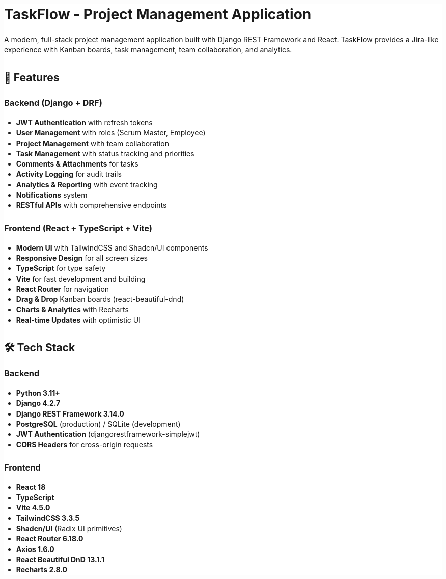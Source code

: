 # TaskFlow - Project Management Application

A modern, full-stack project management application built with Django REST Framework and React. TaskFlow provides a Jira-like experience with Kanban boards, task management, team collaboration, and analytics.

## 🚀 Features

### Backend (Django + DRF)
- **JWT Authentication** with refresh tokens
- **User Management** with roles (Scrum Master, Employee)
- **Project Management** with team collaboration
- **Task Management** with status tracking and priorities
- **Comments & Attachments** for tasks
- **Activity Logging** for audit trails
- **Analytics & Reporting** with event tracking
- **Notifications** system
- **RESTful APIs** with comprehensive endpoints

### Frontend (React + TypeScript + Vite)
- **Modern UI** with TailwindCSS and Shadcn/UI components
- **Responsive Design** for all screen sizes
- **TypeScript** for type safety
- **Vite** for fast development and building
- **React Router** for navigation
- **Drag & Drop** Kanban boards (react-beautiful-dnd)
- **Charts & Analytics** with Recharts
- **Real-time Updates** with optimistic UI

## 🛠️ Tech Stack

### Backend
- **Python 3.11+**
- **Django 4.2.7**
- **Django REST Framework 3.14.0**
- **PostgreSQL** (production) / SQLite (development)
- **JWT Authentication** (djangorestframework-simplejwt)
- **CORS Headers** for cross-origin requests

### Frontend
- **React 18**
- **TypeScript**
- **Vite 4.5.0**
- **TailwindCSS 3.3.5**
- **Shadcn/UI** (Radix UI primitives)
- **React Router 6.18.0**
- **Axios 1.6.0**
- **React Beautiful DnD 13.1.1**
- **Recharts 2.8.0**

